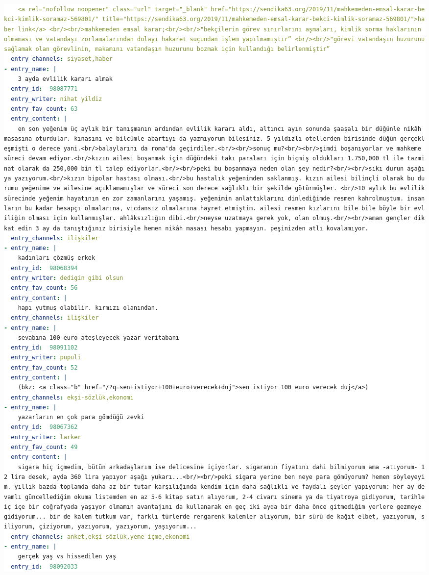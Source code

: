 ```yaml
    <a rel="nofollow noopener" class="url" target="_blank" href="https://sendika63.org/2019/11/mahkemeden-emsal-karar-bekci-kimlik-soramaz-569801/" title="https://sendika63.org/2019/11/mahkemeden-emsal-karar-bekci-kimlik-soramaz-569801/">haber link</a> <br/><br/>mahkemeden emsal karar;<br/><br/>"bekçilerin görev sınırlarını aşmaları, kimlik sorma haklarının olmaması ve vatandaşı zorlamalarından dolayı hakaret suçundan işlem yapılmamıştır” <br/><br/>"görevi vatandaşın huzurunu sağlamak olan görevlinin, makamını vatandaşın huzurunu bozmak için kullandığı belirlenmiştir”
  entry_channels: siyaset,haber
- entry_name: |
    3 ayda evlilik kararı almak
  entry_id:  98087771
  entry_writer: nihat yildiz
  entry_fav_count: 63
  entry_content: |
    en son yeğenim üç aylık bir tanışmanın ardından evlilik kararı aldı, altıncı ayın sonunda şaaşalı bir düğünle nikâh masasına oturdular. kınasını ve bilcümle abartıyı da yazmıyorum bilesiniz. 5 yıldızlı otellerden birisinde düğün gerçekleşmişti o derece yani.<br/>balaylarını da roma'da geçirdiler.<br/><br/>sonuç mu?<br/><br/>şimdi boşanıyorlar ve mahkeme süreci devam ediyor.<br/>kızın ailesi boşanmak için düğündeki takı paraları için biçmiş oldukları 1.750,000 tl ile tazminat olarak da 250,000 bin tl talep ediyorlar.<br/><br/>peki bu boşanmaya neden olan şey nedir?<br/><br/>sıkı durun aşağıya yazıyorum.<br/>kızın bipolar hastası olması.<br/>bu hastalık yeğenimden saklanmış. kızın ailesi bilinçli olarak bu durumu yeğenime ve ailesine açıklamamışlar ve süreci son derece sağlıklı bir şekilde götürmüşler. <br/>10 aylık bu evlilik sürecinde yeğenim hayatının en zor zamanlarını yaşamış. yeğenimin anlattıklarını dinlediğimde resmen kahrolmuştum. insanların bu kadar hesapçı olmalarına, vicdansız olmalarına hayret etmiştim. ailesi resmen kızlarını bile bile böyle bir evliliğin olması için kullanmışlar. ahlâksızlığın dibi.<br/>neyse uzatmaya gerek yok, olan olmuş.<br/><br/>aman gençler dikkat edin 3 ay da tanıştığınız birisiyle hemen nikâh masası hesabı yapmayın. peşinizden atlı kovalamıyor.
  entry_channels: ilişkiler
- entry_name: |
    kadınları çözmüş erkek
  entry_id:  98068394
  entry_writer: dedigin gibi olsun
  entry_fav_count: 56
  entry_content: |
    hapı yutmuş olabilir. kırmızı olanından.
  entry_channels: ilişkiler
- entry_name: |
    sevabına 100 euro ateşleyecek yazar veritabanı
  entry_id:  98091102
  entry_writer: pupuli
  entry_fav_count: 52
  entry_content: |
    (bkz: <a class="b" href="/?q=sen+istiyor+100+euro+verecek+duj">sen istiyor 100 euro verecek duj</a>)
  entry_channels: ekşi-sözlük,ekonomi
- entry_name: |
    yazarların en çok para gömdüğü zevki
  entry_id:  98067362
  entry_writer: larker
  entry_fav_count: 49
  entry_content: |
    sigara hiç içmedim, bütün arkadaşlarım ise delicesine içiyorlar. sigaranın fiyatını dahi bilmiyorum ama -atıyorum- 12 lira desek, ayda 360 lira yapıyor aşağı yukarı...<br/><br/>peki sigara yerine ben neye para gömüyorum? hemen söyleyeyim. yıllık bazda toplamda daha az bir tutar karşılığında kendim için daha sağlıklı ve faydalı şeyler yapıyorum: her ay devamlı güncellediğim okuma listemden en az 5-6 kitap satın alıyorum, 2-4 civarı sinema ya da tiyatroya gidiyorum, tarihle iç içe bir coğrafyada yaşıyor olmamın avantajını da kullanarak en geç iki ayda bir daha önce gitmediğim yerlere gezmeye gidiyorum... bir de kalem tutkum var, farklı türlerde rengarenk kalemler alıyorum, bir sürü de kağıt elbet, yazıyorum, siliyorum, çiziyorum, yazıyorum, yazıyorum, yaşıyorum...
  entry_channels: anket,ekşi-sözlük,yeme-içme,ekonomi
- entry_name: |
    gerçek yaş vs hissedilen yaş
  entry_id:  98092033
```